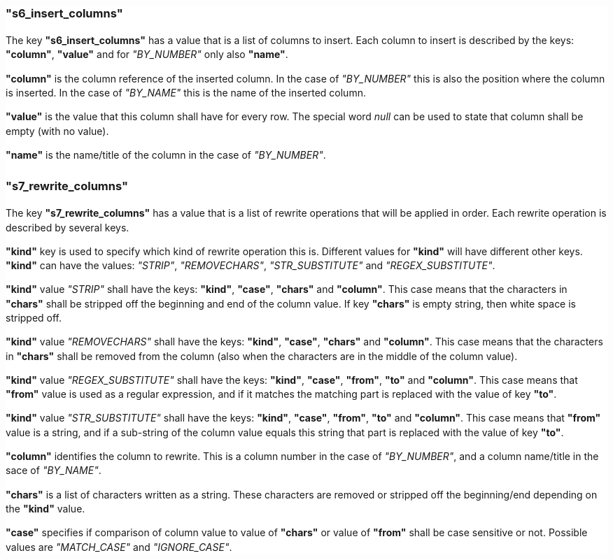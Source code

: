 ### "s6_insert_columns"

The key **"s6_insert_columns"** has a value that is a list of columns to
insert. Each column to insert is described by the keys: **"column"**,
**"value"** and for *"BY_NUMBER"* only also **"name"**.

**"column"** is the column reference of the inserted column.
In the case of *"BY_NUMBER"* this is also the position where
the column is inserted. In the case of *"BY_NAME"* this is the
name of the inserted column.

**"value"** is the value that this column shall have for every row.
The special word *null* can be used to state that column shall be
empty (with no value).

**"name"** is the name/title of the column in the case of *"BY_NUMBER"*.

### "s7_rewrite_columns"

The key **"s7_rewrite_columns"** has a value that is a list of
rewrite operations that will be applied in order. Each rewrite
operation is described by several keys.

**"kind"** key is used to specify which kind of rewrite operation
this is. Different values for **"kind"** will have different other
keys. **"kind"** can have the values: *"STRIP"*, *"REMOVECHARS"*,
*"STR_SUBSTITUTE"* and *"REGEX_SUBSTITUTE"*.

**"kind"** value *"STRIP"* shall have the keys: **"kind"**, **"case"**, **"chars"**
and **"column"**. This case means that the characters in **"chars"** shall
be stripped off the beginning and end of the column value. If key
**"chars"** is empty string, then white space is stripped off.

**"kind"** value *"REMOVECHARS"* shall have the keys: **"kind"**, **"case"**,
**"chars"** and **"column"**. This case means that the characters in **"chars"**
shall be removed from the column (also when the characters are in the
middle of the column value).

**"kind"** value *"REGEX_SUBSTITUTE"* shall have the keys: **"kind"**, **"case"**,
**"from"**, **"to"** and **"column"**. This case means that **"from"** value is used
as a regular expression, and if it matches the matching part is replaced
with the value of key **"to"**.

**"kind"** value *"STR_SUBSTITUTE"* shall have the keys: **"kind"**, **"case"**,
**"from"**, **"to"** and **"column"**. This case means that **"from"** value is a string,
and if a sub-string of the column value equals this string that part is
replaced with the value of key **"to"**.

**"column"** identifies the column to rewrite. This is a column number in the
case of *"BY_NUMBER"*, and a column name/title in the sace of *"BY_NAME"*.

**"chars"** is a list of characters written as a string. These characters
are removed or stripped off the beginning/end depending on the **"kind"**
value.

**"case"** specifies if comparison of column value to value of **"chars"** or
value of **"from"** shall be case sensitive or not. Possible values are
*"MATCH_CASE"* and *"IGNORE_CASE"*.
